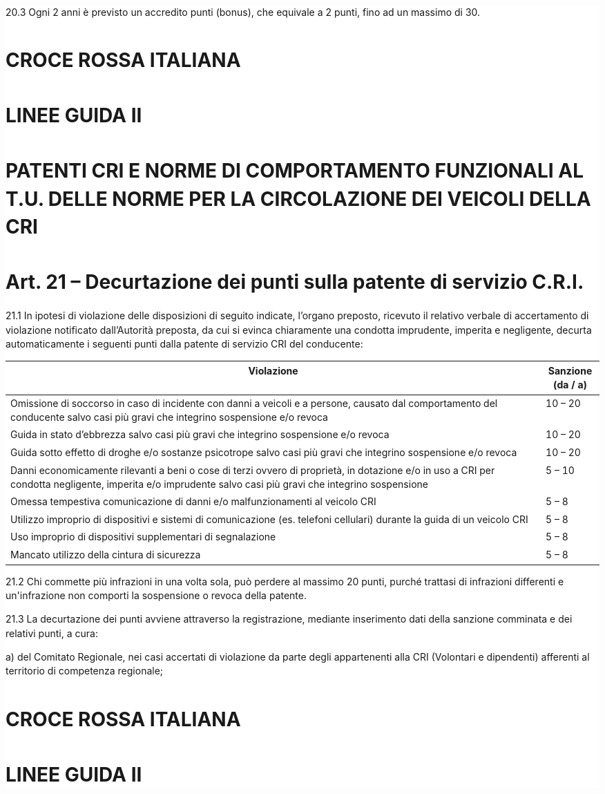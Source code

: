 20.3 Ogni 2 anni è previsto un accredito punti (bonus), che equivale a 2 punti, fino ad un massimo di 30.

# CROCE ROSSA ITALIANA

# LINEE GUIDA II

# PATENTI CRI E NORME DI COMPORTAMENTO FUNZIONALI AL T.U. DELLE NORME PER LA CIRCOLAZIONE DEI VEICOLI DELLA CRI

# Art. 21 – Decurtazione dei punti sulla patente di servizio C.R.I.

21.1 In ipotesi di violazione delle disposizioni di seguito indicate, l’organo preposto, ricevuto il relativo verbale di accertamento di violazione notificato dall’Autorità preposta, da cui si evinca chiaramente una condotta imprudente, imperita e negligente, decurta automaticamente i seguenti punti dalla patente di servizio CRI del conducente:

|Violazione|Sanzione (da / a)|
|---|---|
|Omissione di soccorso in caso di incidente con danni a veicoli e a persone, causato dal comportamento del conducente salvo casi più gravi che integrino sospensione e/o revoca|10 – 20|
|Guida in stato d’ebbrezza salvo casi più gravi che integrino sospensione e/o revoca|10 – 20|
|Guida sotto effetto di droghe e/o sostanze psicotrope salvo casi più gravi che integrino sospensione e/o revoca|10 – 20|
|Danni economicamente rilevanti a beni o cose di terzi ovvero di proprietà, in dotazione e/o in uso a CRI per condotta negligente, imperita e/o imprudente salvo casi più gravi che integrino sospensione|5 – 10|
|Omessa tempestiva comunicazione di danni e/o malfunzionamenti al veicolo CRI|5 – 8|
|Utilizzo improprio di dispositivi e sistemi di comunicazione (es. telefoni cellulari) durante la guida di un veicolo CRI|5 – 8|
|Uso improprio di dispositivi supplementari di segnalazione|5 – 8|
|Mancato utilizzo della cintura di sicurezza|5 – 8|

21.2 Chi commette più infrazioni in una volta sola, può perdere al massimo 20 punti, purché trattasi di infrazioni differenti e un'infrazione non comporti la sospensione o revoca della patente.

21.3 La decurtazione dei punti avviene attraverso la registrazione, mediante inserimento dati della sanzione comminata e dei relativi punti, a cura:

a) del Comitato Regionale, nei casi accertati di violazione da parte degli appartenenti alla CRI (Volontari e dipendenti) afferenti al territorio di competenza regionale;

# CROCE ROSSA ITALIANA

# LINEE GUIDA II
